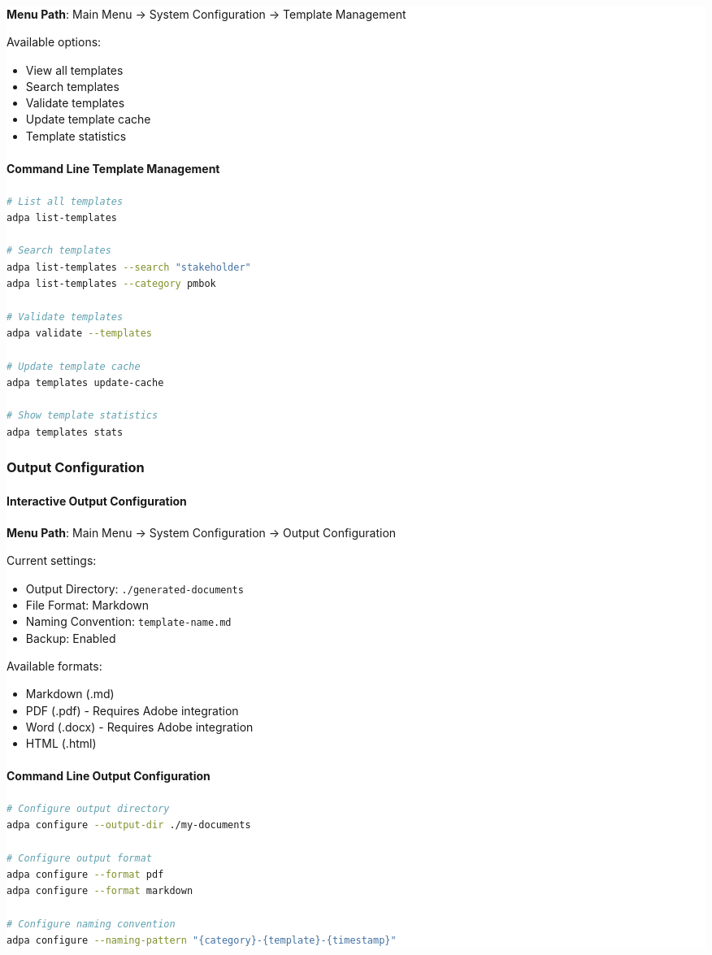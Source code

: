 **Menu Path**: Main Menu → System Configuration → Template Management

Available options:
- View all templates
- Search templates
- Validate templates
- Update template cache
- Template statistics

#### Command Line Template Management

```bash
# List all templates
adpa list-templates

# Search templates
adpa list-templates --search "stakeholder"
adpa list-templates --category pmbok

# Validate templates
adpa validate --templates

# Update template cache
adpa templates update-cache

# Show template statistics
adpa templates stats
```

### Output Configuration

#### Interactive Output Configuration

**Menu Path**: Main Menu → System Configuration → Output Configuration

Current settings:
- Output Directory: `./generated-documents`
- File Format: Markdown
- Naming Convention: `template-name.md`
- Backup: Enabled

Available formats:
- Markdown (.md)
- PDF (.pdf) - Requires Adobe integration
- Word (.docx) - Requires Adobe integration
- HTML (.html)

#### Command Line Output Configuration

```bash
# Configure output directory
adpa configure --output-dir ./my-documents

# Configure output format
adpa configure --format pdf
adpa configure --format markdown

# Configure naming convention
adpa configure --naming-pattern "{category}-{template}-{timestamp}"
```
